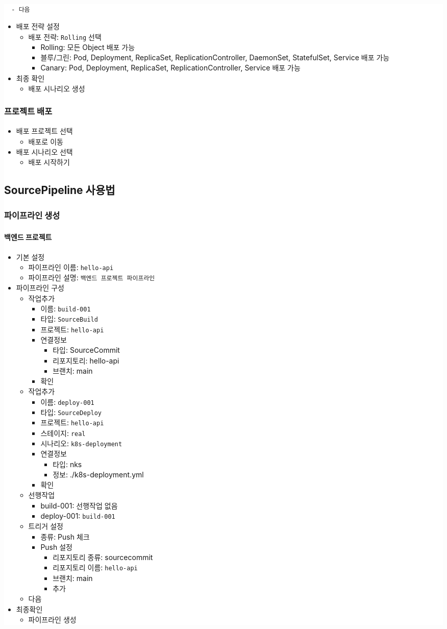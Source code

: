       - 다음
  - 배포 전략 설정
    - 배포 전략: `Rolling` 선택
      - Rolling: 모든 Object 배포 가능
      - 블루/그린: Pod, Deployment, ReplicaSet, ReplicationController, DaemonSet, StatefulSet, Service 배포 가능
      - Canary: Pod, Deployment, ReplicaSet, ReplicationController, Service 배포 가능
  - 최종 확인
    - 배포 시나리오 생성

### 프로젝트 배포

- 배포 프로젝트 선택
  - 배포로 이동
- 배포 시나리오 선택
  - 배포 시작하기

## SourcePipeline 사용법

### 파이프라인 생성

#### 백엔드 프로젝트

- 기본 설정
  - 파이프라인 이름: `hello-api`
  - 파이프라인 설명: `백엔드 프로젝트 파이프라인`
- 파이프라인 구성
  - 작업추가
    - 이름: `build-001`
    - 타입: `SourceBuild`
    - 프로젝트: `hello-api`
    - 연결정보
      - 타입: SourceCommit
      - 리포지토리: hello-api
      - 브랜치: main
    - 확인
  - 작업추가
    - 이름: `deploy-001`
    - 타입: `SourceDeploy`
    - 프로젝트: `hello-api`
    - 스테이지: `real`
    - 시나리오: `k8s-deployment`
    - 연결정보
      - 타입: nks
      - 정보: ./k8s-deployment.yml
    - 확인
  - 선행작업
    - build-001: 선행작업 없음
    - deploy-001: `build-001`
  - 트리거 설정
    - 종류: Push 체크
    - Push 설정
      - 리포지토리 종류: sourcecommit
      - 리포지토리 이름: `hello-api`
      - 브랜치: main
      - 추가
  - 다음
- 최종확인
  - 파이프라인 생성

